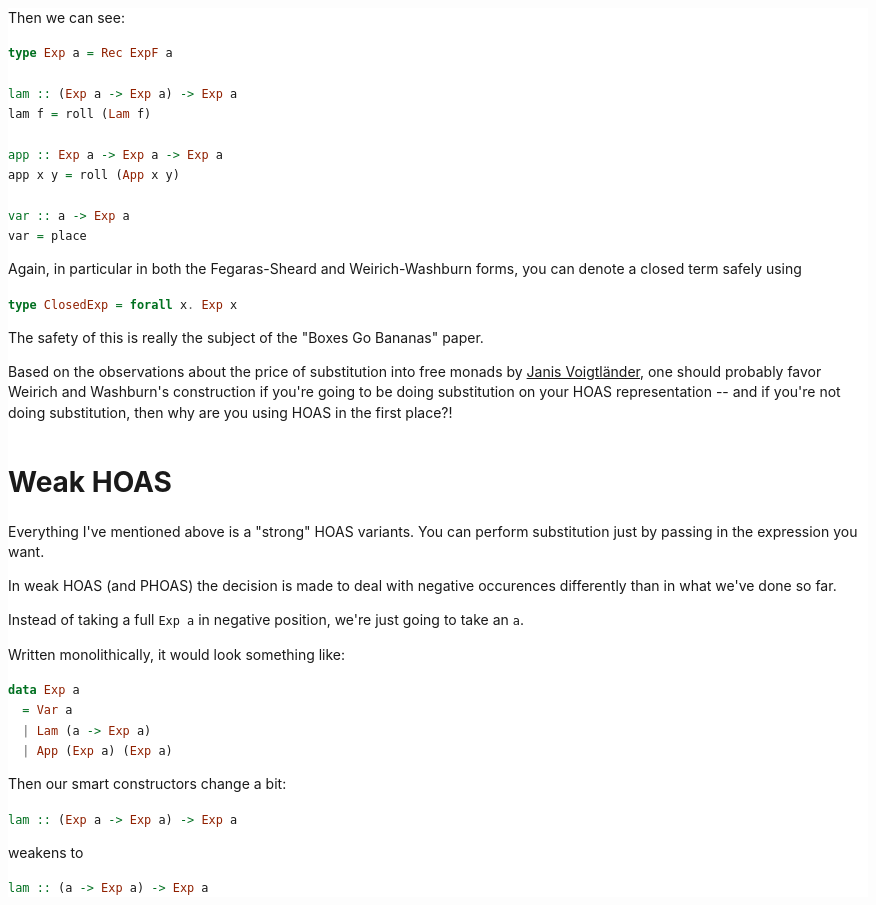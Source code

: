 Then we can see:

```haskell
type Exp a = Rec ExpF a

lam :: (Exp a -> Exp a) -> Exp a
lam f = roll (Lam f)

app :: Exp a -> Exp a -> Exp a
app x y = roll (App x y)

var :: a -> Exp a
var = place
```

Again, in particular in both the Fegaras-Sheard and Weirich-Washburn forms, you can denote a closed term safely using

```haskell
type ClosedExp = forall x. Exp x
```

The safety of this is really the subject of the "Boxes Go Bananas" paper.

Based on the observations about the price of substitution into free monads by [Janis Voigtländer](http://www.iai.uni-bonn.de/~jv/mpc08.pdf), one should probably favor Weirich and Washburn's construction if you're going to be doing substitution on your HOAS representation -- and if you're not doing substitution, then why are you using HOAS in the first place?!

Weak HOAS
=========

Everything I've mentioned above is a "strong" HOAS variants. You can perform substitution just by passing in the expression you want.

In weak HOAS (and PHOAS) the decision is made to deal with negative occurences differently than in what we've done so far.

Instead of taking a full `Exp a` in negative position, we're just going to take an `a`.

Written monolithically, it would look something like:

```haskell
data Exp a
  = Var a
  | Lam (a -> Exp a)
  | App (Exp a) (Exp a)
```

Then our smart constructors change a bit:

```haskell
lam :: (Exp a -> Exp a) -> Exp a
```

weakens to

```haskell
lam :: (a -> Exp a) -> Exp a
```
